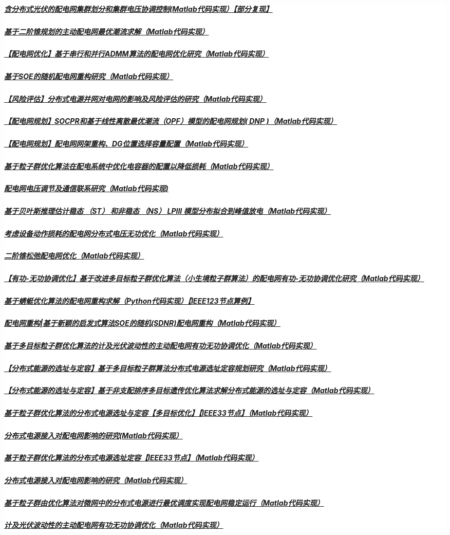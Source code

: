 ##### [含分布式光伏的配电网集群划分和集群电压协调控制(Matlab代码实现）【部分复现】](https://ttaozhi.com/t/p.html?id=TW3JIKMusP)
##### [基于二阶锥规划的主动配电网最优潮流求解（Matlab代码实现）](https://mbd.pub/o/bread/mbd-Y52WmZtv)
##### [【配电网优化】基于串行和并行ADMM算法的配电网优化研究（Matlab代码实现）](https://mbd.pub/o/bread/mbd-ZJWTmZdu)
##### [基于SOE的随机配电网重构研究（Matlab代码实现）](https://mbd.pub/o/bread/mbd-Y56Wk59v)
##### [【风险评估】分布式电源并网对电网的影响及风险评估的研究（Matlab代码实现）](https://mbd.pub/o/bread/mbd-ZJWTmZZq)
##### [【配电网规划】SOCPR和基于线性离散最优潮流（OPF）模型的配电网规划( DNP )（Matlab代码实现）](https://mbd.pub/o/bread/mbd-Y52WmZ5v)
##### [【配电网规划】配电网网架重构、DG位置选择容量配置（Matlab代码实现）](https://mbd.pub/o/bread/mbd-Y5yYlJlt)
##### [基于粒子群优化算法在配电系统中优化电容器的配置以降低损耗（Matlab代码实现）](https://mbd.pub/o/bread/mbd-Y5yTmJ1p)
##### [配电网电压调节及通信联系研究（Matlab代码实现)](https://bs.97ta.xyz/p.php?8tp=t4.9681a1146b9999.pg1)
##### [基于贝叶斯推理估计稳态 （ST） 和非稳态 （NS） LPIII 模型分布拟合到峰值放电（Matlab代码实现）](https://mbd.pub/o/bread/mbd-Y5yVlp9w)
##### [考虑设备动作损耗的配电网分布式电压无功优化（Matlab代码实现）](https://mbd.pub/o/bread/mbd-Y5qYmZ1x)
##### [二阶锥松弛配电网优化（Matlab代码实现）](二阶锥松弛配电网优化)
##### [【有功-无功协调优化】基于改进多目标粒子群优化算法（小生境粒子群算法）的配电网有功-无功协调优化研究（Matlab代码实现）](https://bs.97ta.xyz/p.php?8tp=t4.9681a1040b9999.pg1)
##### [基于蜻蜓优化算法的配电网重构求解（Python代码实现）【IEEE123节点算例】](https://mbd.pub/o/bread/mbd-Yp6Vk5pt)
##### [配电网重构|基于新颖的启发式算法SOE的随机(SDNR)配电网重构（Matlab代码实现）](https://mbd.pub/o/bread/mbd-Yp6Ulppu)
##### [基于多目标粒子群优化算法的计及光伏波动性的主动配电网有功无功协调优化（Matlab代码实现）](https://bs.97ta.xyz/p.php?8tp=t1.9681a1044b8888.pg1)
##### [【分布式能源的选址与定容】基于多目标粒子群算法分布式电源选址定容规划研究（Matlab代码实现）](https://mbd.pub/o/bread/mbd-Y5ybkppr)
##### [【分布式能源的选址与定容】基于非支配排序多目标遗传优化算法求解分布式能源的选址与定容（Matlab代码实现）](https://mbd.pub/o/bread/mbd-Y5ybkphq)
##### [基于粒子群优化算法的分布式电源选址与定容【多目标优化】【IEEE33节点】（Matlab代码实现）](https://bs.97ta.xyz/p.php?8tp=t2.9681a1182b8888.pg1)
##### [分布式电源接入对配电网影响的研究(Matlab代码实现）](https://mbd.pub/o/bread/mbd-Y5ybkplw)
##### [基于粒子群优化算法的分布式电源选址定容【IEEE33节点】（Matlab代码实现）](https://mbd.pub/o/bread/mbd-ZJWXl5tv)
##### [分布式电源接入对配电网影响的研究（Matlab代码实现）](https://mbd.pub/o/bread/mbd-Y5ybkplw)
##### [基于粒子群由优化算法对微网中的分布式电源进行最优调度实现配电网稳定运行（Matlab代码实现）](https://mbd.pub/o/bread/mbd-ZJWXl5pw)
##### [计及光伏波动性的主动配电网有功无功协调优化（Matlab代码实现）](https://bs.97ta.xyz/p.php?8tp=t2.9681a1041b9999.pg1)
